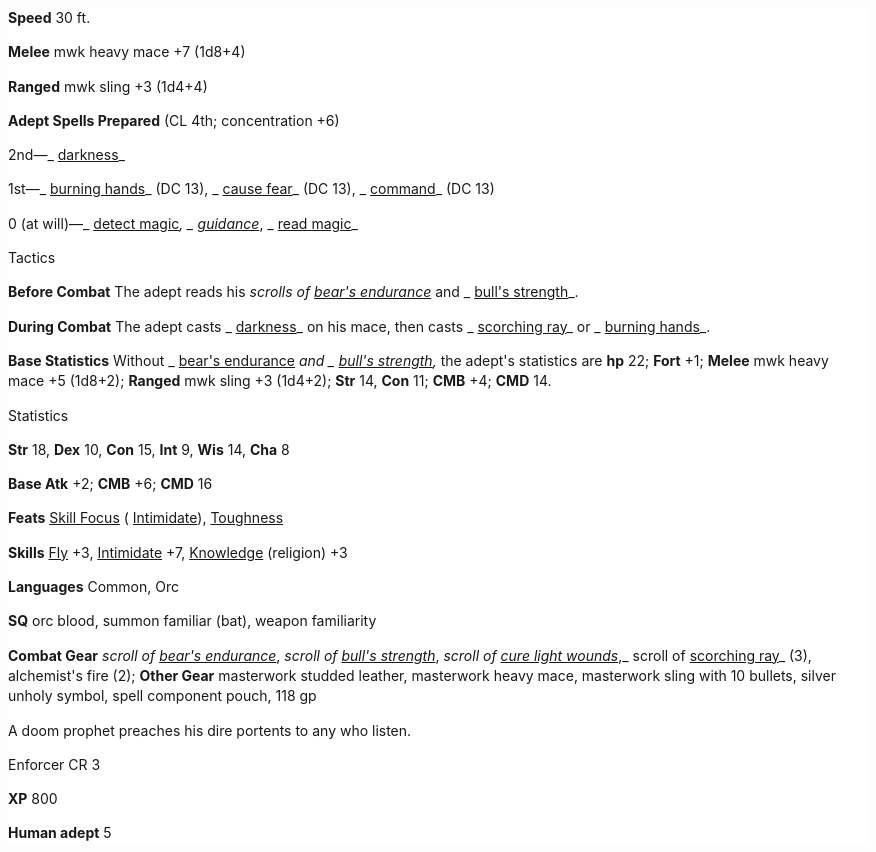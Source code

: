 **Speed** 30 ft.

**Melee** mwk heavy mace +7 (1d8+4)

**Ranged** mwk sling +3 (1d4+4)

**Adept Spells Prepared** (CL 4th; concentration +6)

2nd—_ [darkness](../../spells_dir/darkness#_darkness)_

1st—_ [burning hands](../../spells_dir/burningHands#_burning-hands)_ (DC 13), _ [cause fear](../../spells_dir/causeFear#_cause-fear)_ (DC 13), _ [command](../../spells_dir/command#_command)_ (DC 13)

0 (at will)—_ [detect magic](../../spells_dir/detectMagic#_detect-magic)_, _ [guidance](../../spells_dir/guidance#_guidance)_, _ [read magic](../../spells_dir/readMagic#_read-magic)_

Tactics

**Before Combat** The adept reads his _scrolls of [bear's endurance](../../spells_dir/bearSEndurance#_bear-s-endurance)_ and _ [bull's strength](../../spells_dir/bullSStrength#_bull-s-strength)_.

**During Combat** The adept casts _ [darkness](../../spells_dir/darkness#_darkness)_ on his mace, then casts _ [scorching ray](../../spells_dir/scorchingRay#_scorching-ray)_ or _ [burning hands](../../spells_dir/burningHands#_burning-hands)_.

**Base Statistics** Without _ [bear's endurance](../../spells_dir/bearSEndurance#_bear-s-endurance) _and _ [bull's strength](../../spells_dir/bullSStrength#_bull-s-strength),_ the adept's statistics are **hp** 22; **Fort** +1; **Melee** mwk heavy mace +5 (1d8+2); **Ranged** mwk sling +3 (1d4+2); **Str** 14, **Con** 11; **CMB** +4; **CMD** 14.

Statistics

**Str** 18, **Dex** 10, **Con** 15, **Int** 9, **Wis** 14, **Cha** 8

**Base Atk** +2; **CMB** +6; **CMD** 16

**Feats** [Skill Focus](../../feats#_skill-focus) ( [Intimidate](../../skills_dir/intimidate#_intimidate)), [Toughness](../../feats#_toughness)

**Skills** [Fly](../../skills_dir/fly#_fly) +3, [Intimidate](../../skills_dir/intimidate#_intimidate) +7, [Knowledge](../../skills_dir/knowledge#_knowledge) (religion) +3

**Languages** Common, Orc

**SQ** orc blood, summon familiar (bat), weapon familiarity

**Combat Gear** _scroll of [bear's endurance](../../spells_dir/bearSEndurance#_bear-s-endurance)_, _scroll of [bull's strength](../../spells_dir/bullSStrength#_bull-s-strength)_, _scroll of [cure light wounds](../../spells_dir/cureLightWounds#_cure-light-wounds)_,_ scroll of [scorching ray](../../spells_dir/scorchingRay#_scorching-ray)_ (3), alchemist's fire (2); **Other Gear** masterwork studded leather, masterwork heavy mace, masterwork sling with 10 bullets, silver unholy symbol, spell component pouch, 118 gp

A doom prophet preaches his dire portents to any who listen.

Enforcer CR 3

**XP** 800

**Human adept** 5
